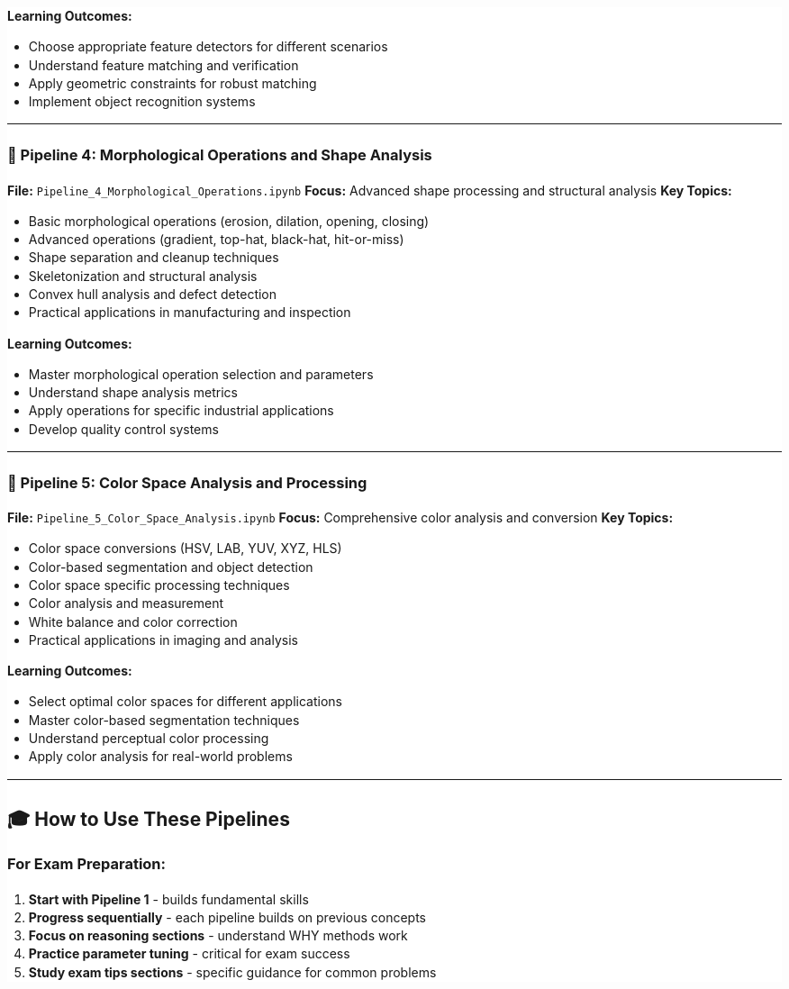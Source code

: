 **Learning Outcomes:**
- Choose appropriate feature detectors for different scenarios
- Understand feature matching and verification
- Apply geometric constraints for robust matching
- Implement object recognition systems

---

### 🔧 Pipeline 4: Morphological Operations and Shape Analysis
**File:** `Pipeline_4_Morphological_Operations.ipynb`
**Focus:** Advanced shape processing and structural analysis
**Key Topics:**
- Basic morphological operations (erosion, dilation, opening, closing)
- Advanced operations (gradient, top-hat, black-hat, hit-or-miss)
- Shape separation and cleanup techniques
- Skeletonization and structural analysis
- Convex hull analysis and defect detection
- Practical applications in manufacturing and inspection

**Learning Outcomes:**
- Master morphological operation selection and parameters
- Understand shape analysis metrics
- Apply operations for specific industrial applications
- Develop quality control systems

---

### 🌈 Pipeline 5: Color Space Analysis and Processing
**File:** `Pipeline_5_Color_Space_Analysis.ipynb`
**Focus:** Comprehensive color analysis and conversion
**Key Topics:**
- Color space conversions (HSV, LAB, YUV, XYZ, HLS)
- Color-based segmentation and object detection
- Color space specific processing techniques
- Color analysis and measurement
- White balance and color correction
- Practical applications in imaging and analysis

**Learning Outcomes:**
- Select optimal color spaces for different applications
- Master color-based segmentation techniques
- Understand perceptual color processing
- Apply color analysis for real-world problems

---

## 🎓 How to Use These Pipelines

### For Exam Preparation:
1. **Start with Pipeline 1** - builds fundamental skills
2. **Progress sequentially** - each pipeline builds on previous concepts
3. **Focus on reasoning sections** - understand WHY methods work
4. **Practice parameter tuning** - critical for exam success
5. **Study exam tips sections** - specific guidance for common problems
